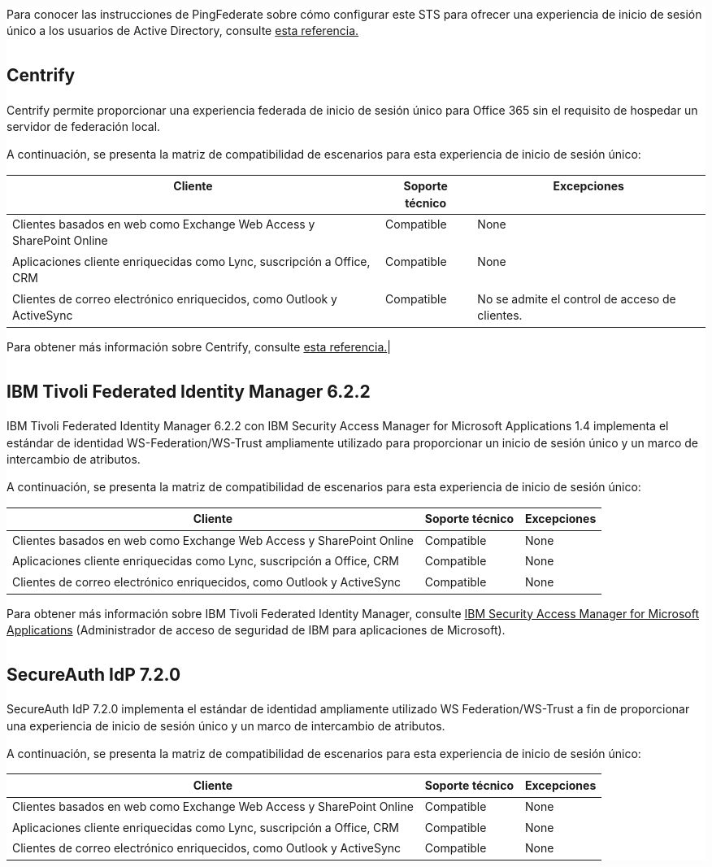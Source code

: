 Para conocer las instrucciones de PingFederate sobre cómo configurar este STS para ofrecer una experiencia de inicio de sesión único a los usuarios de Active Directory, consulte [esta referencia.](http://documentation.pingidentity.com/display/PF72/PingFederate+7.2)

## Centrify 
Centrify permite proporcionar una experiencia federada de inicio de sesión único para Office 365 sin el requisito de hospedar un servidor de federación local.

A continuación, se presenta la matriz de compatibilidad de escenarios para esta experiencia de inicio de sesión único:


| Cliente |Soporte técnico |Excepciones|
| --------- | --------- |--------- |
| Clientes basados en web como Exchange Web Access y SharePoint Online | Compatible |None|
| Aplicaciones cliente enriquecidas como Lync, suscripción a Office, CRM | Compatible |None|
| Clientes de correo electrónico enriquecidos, como Outlook y ActiveSync | Compatible |No se admite el control de acceso de clientes. 

Para obtener más información sobre Centrify, consulte [esta referencia.](http://www.centrify.com/cloud/apps/single-sign-on-for-office-365.asp)|

## IBM Tivoli Federated Identity Manager 6.2.2 
IBM Tivoli Federated Identity Manager 6.2.2 con IBM Security Access Manager for Microsoft Applications 1.4 implementa el estándar de identidad WS-Federation/WS-Trust ampliamente utilizado para proporcionar un inicio de sesión único y un marco de intercambio de atributos.

A continuación, se presenta la matriz de compatibilidad de escenarios para esta experiencia de inicio de sesión único:

| Cliente |Soporte técnico |Excepciones|
| --------- | --------- |--------- |
| Clientes basados en web como Exchange Web Access y SharePoint Online | Compatible |None|
| Aplicaciones cliente enriquecidas como Lync, suscripción a Office, CRM | Compatible |None|
| Clientes de correo electrónico enriquecidos, como Outlook y ActiveSync | Compatible |None|

Para obtener más información sobre IBM Tivoli Federated Identity Manager, consulte [IBM Security Access Manager for Microsoft Applications](http://www-01.ibm.com/support/docview.wss?uid=swg24029517) (Administrador de acceso de seguridad de IBM para aplicaciones de Microsoft).

## SecureAuth IdP 7.2.0 
SecureAuth IdP 7.2.0 implementa el estándar de identidad ampliamente utilizado WS Federation/WS-Trust a fin de proporcionar una experiencia de inicio de sesión único y un marco de intercambio de atributos.

A continuación, se presenta la matriz de compatibilidad de escenarios para esta experiencia de inicio de sesión único:

| Cliente |Soporte técnico |Excepciones|
| --------- | --------- |--------- |
| Clientes basados en web como Exchange Web Access y SharePoint Online | Compatible |None|
| Aplicaciones cliente enriquecidas como Lync, suscripción a Office, CRM | Compatible |None|
| Clientes de correo electrónico enriquecidos, como Outlook y ActiveSync | Compatible |None|

